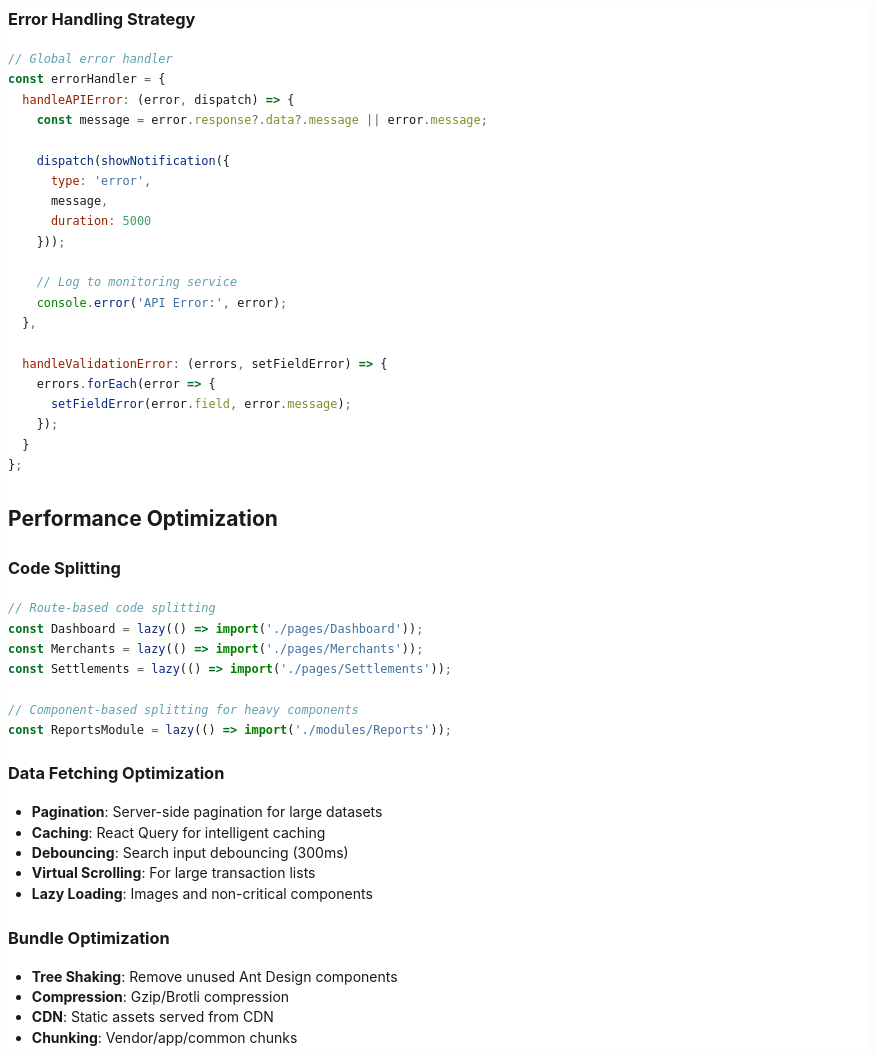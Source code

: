 ### Error Handling Strategy
```javascript
// Global error handler
const errorHandler = {
  handleAPIError: (error, dispatch) => {
    const message = error.response?.data?.message || error.message;
    
    dispatch(showNotification({
      type: 'error',
      message,
      duration: 5000
    }));
    
    // Log to monitoring service
    console.error('API Error:', error);
  },
  
  handleValidationError: (errors, setFieldError) => {
    errors.forEach(error => {
      setFieldError(error.field, error.message);
    });
  }
};
```

## Performance Optimization

### Code Splitting
```javascript
// Route-based code splitting
const Dashboard = lazy(() => import('./pages/Dashboard'));
const Merchants = lazy(() => import('./pages/Merchants'));
const Settlements = lazy(() => import('./pages/Settlements'));

// Component-based splitting for heavy components
const ReportsModule = lazy(() => import('./modules/Reports'));
```

### Data Fetching Optimization
- **Pagination**: Server-side pagination for large datasets
- **Caching**: React Query for intelligent caching
- **Debouncing**: Search input debouncing (300ms)
- **Virtual Scrolling**: For large transaction lists
- **Lazy Loading**: Images and non-critical components

### Bundle Optimization
- **Tree Shaking**: Remove unused Ant Design components
- **Compression**: Gzip/Brotli compression
- **CDN**: Static assets served from CDN
- **Chunking**: Vendor/app/common chunks
